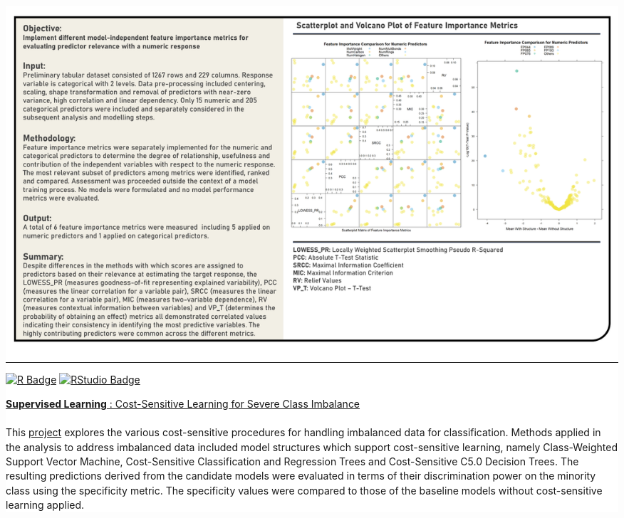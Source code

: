 <img src="images/Project15_Summary.png?raw=true"/>

---

[<img src="https://img.shields.io/badge/R-blue?logoColor=blue&labelColor=white&style=for-the-badge" alt="R Badge"/>](https://www.r-project.org/) [<img src="https://img.shields.io/badge/RStudio-blue?logoColor=blue&labelColor=white&style=for-the-badge" alt="RStudio Badge"/>](https://posit.co/downloads/)

[**Supervised Learning** : Cost-Sensitive Learning for Severe Class Imbalance](https://johnpaulinepineda.github.io/Portfolio_Project_14/)
<br><br>
This [project](https://johnpaulinepineda.github.io/Portfolio_Project_14/) explores the various cost-sensitive procedures for handling imbalanced data for classification. Methods applied in the analysis to address imbalanced data included model structures which support cost-sensitive learning, namely Class-Weighted Support Vector Machine, Cost-Sensitive Classification and Regression Trees and Cost-Sensitive C5.0 Decision Trees. The resulting predictions derived from the candidate models were evaluated in terms of their discrimination power on the minority class using the specificity metric. The specificity values were compared to those of the baseline models without cost-sensitive learning applied.
